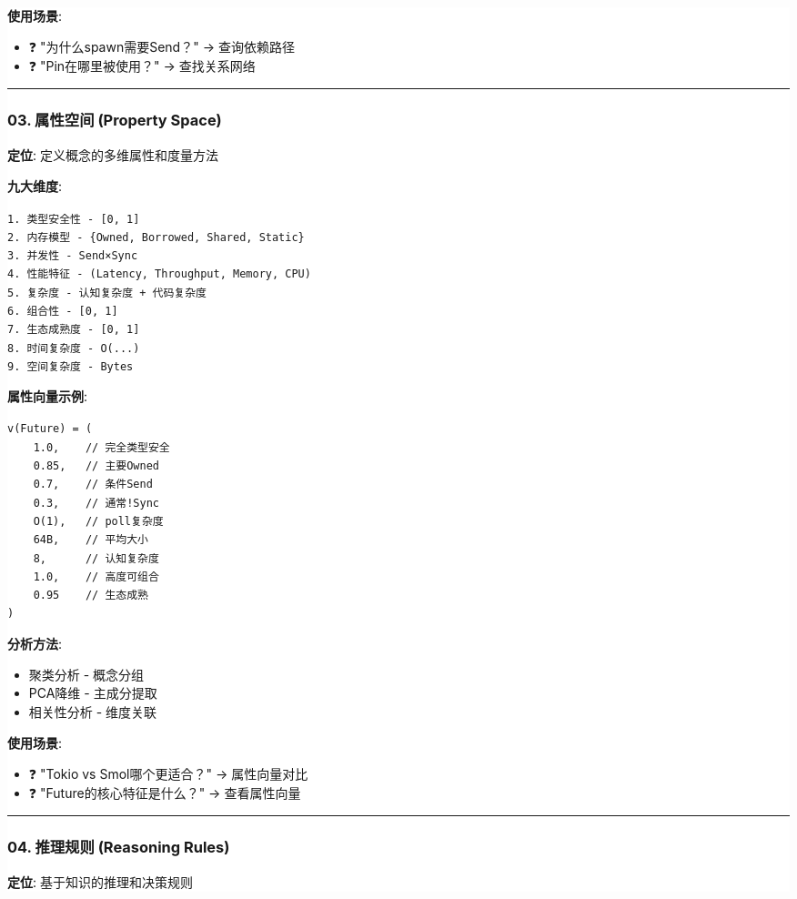 **使用场景**:

- ❓ "为什么spawn需要Send？" → 查询依赖路径
- ❓ "Pin在哪里被使用？" → 查找关系网络

---

### 03. 属性空间 (Property Space)

**定位**: 定义概念的多维属性和度量方法

**九大维度**:

```text
1. 类型安全性 - [0, 1]
2. 内存模型 - {Owned, Borrowed, Shared, Static}
3. 并发性 - Send×Sync
4. 性能特征 - (Latency, Throughput, Memory, CPU)
5. 复杂度 - 认知复杂度 + 代码复杂度
6. 组合性 - [0, 1]
7. 生态成熟度 - [0, 1]
8. 时间复杂度 - O(...)
9. 空间复杂度 - Bytes
```

**属性向量示例**:

```text
v(Future) = (
    1.0,    // 完全类型安全
    0.85,   // 主要Owned
    0.7,    // 条件Send
    0.3,    // 通常!Sync
    O(1),   // poll复杂度
    64B,    // 平均大小
    8,      // 认知复杂度
    1.0,    // 高度可组合
    0.95    // 生态成熟
)
```

**分析方法**:

- 聚类分析 - 概念分组
- PCA降维 - 主成分提取
- 相关性分析 - 维度关联

**使用场景**:

- ❓ "Tokio vs Smol哪个更适合？" → 属性向量对比
- ❓ "Future的核心特征是什么？" → 查看属性向量

---

### 04. 推理规则 (Reasoning Rules)

**定位**: 基于知识的推理和决策规则
